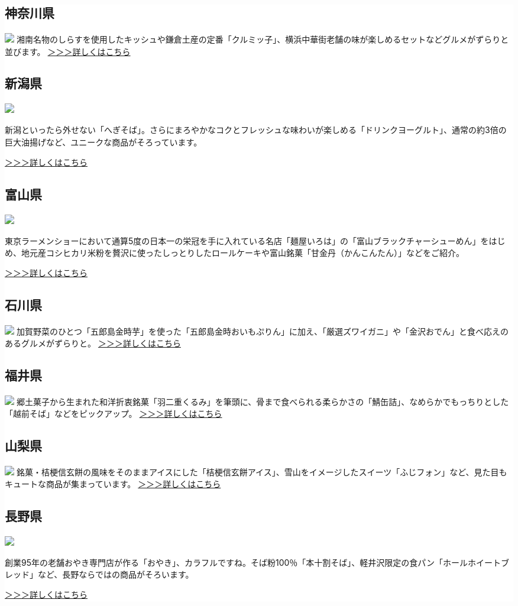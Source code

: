 ## 神奈川県

![](https://tabizine.jp/wp-content/uploads/2020/08/342447-01.jpg)
湘南名物のしらすを使用したキッシュや鎌倉土産の定番「クルミッ子」、横浜中華街老舗の味が楽しめるセットなどグルメがずらりと並びます。
[＞＞＞詳しくはこちら](https://tabizine.jp/2020/06/16/342447/)

## 新潟県

![](https://tabizine.jp/wp-content/uploads/2020/08/348816-02.jpg)

新潟といったら外せない「へぎそば」。さらにまろやかなコクとフレッシュな味わいが楽しめる「ドリンクヨーグルト」、通常の約3倍の巨大油揚げなど、ユニークな商品がそろっています。

[＞＞＞詳しくはこちら](https://tabizine.jp/2020/07/24/348816/)

## 富山県

![](https://tabizine.jp/wp-content/uploads/2020/08/34232-01.jpg)

東京ラーメンショーにおいて通算5度の日本一の栄冠を手に入れている名店「麺屋いろは」の「富山ブラックチャーシューめん」をはじめ、地元産コシヒカリ米粉を贅沢に使ったしっとりしたロールケーキや富山銘菓「甘金丹（かんこんたん）」などをご紹介。

[＞＞＞詳しくはこちら](https://tabizine.jp/2020/06/10/342321/)

## 石川県

![](https://tabizine.jp/wp-content/uploads/2020/08/349702-04.jpg)
加賀野菜のひとつ「五郎島金時芋」を使った「五郎島金時おいもぷりん」に加え、「厳選ズワイガニ」や「金沢おでん」と食べ応えのあるグルメがずらりと。
[＞＞＞詳しくはこちら](https://tabizine.jp/2020/07/30/349702/)

## 福井県

![](https://tabizine.jp/wp-content/uploads/2020/08/350598-03.jpg)
郷土菓子から生まれた和洋折衷銘菓「羽二重くるみ」を筆頭に、骨まで食べられる柔らかさの「鯖缶詰」、なめらかでもっちりとした「越前そば」などをピックアップ。
[＞＞＞詳しくはこちら](https://tabizine.jp/2020/08/04/350598/)

## 山梨県

![](https://tabizine.jp/wp-content/uploads/2020/08/342990-01.jpg)
銘菓・桔梗信玄餅の風味をそのままアイスにした「桔梗信玄餅アイス」、雪山をイメージしたスイーツ「ふじフォン」など、見た目もキュートな商品が集まっています。
[＞＞＞詳しくはこちら](https://tabizine.jp/2020/06/15/342990/)

## 長野県

![](https://tabizine.jp/wp-content/uploads/2020/08/349864-01.jpg)

創業95年の老舗おやき専門店が作る「おやき」、カラフルですね。そば粉100％「本十割そば」、軽井沢限定の食パン「ホールホイートブレッド」など、長野ならではの商品がそろいます。

[＞＞＞詳しくはこちら](https://tabizine.jp/2020/07/28/349864/)
